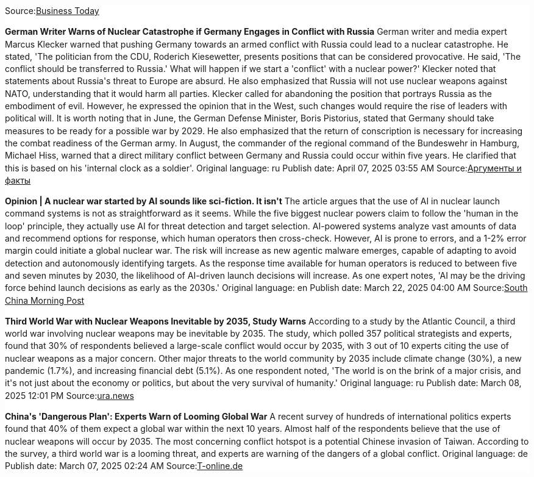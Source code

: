 Source:[Business Today](https://www.businesstoday.in/india/story/us-intel-on-chinas-massive-nuclear-buildup-warheads-to-cross-1000-by-2030-477975-2025-05-27)

**German Writer Warns of Nuclear Catastrophe if Germany Engages in Conflict with Russia**
German writer and media expert Marcus Klecker warned that pushing Germany towards an armed conflict with Russia could lead to a nuclear catastrophe. He stated, 'The politician from the CDU, Roderich Kiesewetter, presents positions that can be considered provocative. He said, 'The conflict should be transferred to Russia.' What will happen if we start a 'conflict' with a nuclear power?' Klecker noted that statements about Russia's threat to Europe are absurd. He also emphasized that Russia will not use nuclear weapons against NATO, understanding that it would harm all parties. Klecker called for abandoning the position that portrays Russia as the embodiment of evil. However, he expressed the opinion that in the West, such changes would require the rise of leaders with political will. It is worth noting that in June, the German Defense Minister, Boris Pistorius, stated that Germany should take measures to be ready for a possible war by 2029. He also emphasized that the return of conscription is necessary for increasing the combat readiness of the German army. In August, the commander of the regional command of the Bundeswehr in Hamburg, Michael Hiss, warned that a direct military conflict between Germany and Russia could occur within five years. He clarified that this is based on his 'internal clock as a soldier'.
Original language: ru
Publish date: April 07, 2025 03:55 AM
Source:[Аргументы и факты](https://aif.ru/politics/world/nemeckiy-pisatel-klekner-konflikt-frg-s-rf-privedyot-k-yadernoy-katastrofe)

**Opinion | A nuclear war started by AI sounds like sci-fiction. It isn't**
The article argues that the use of AI in nuclear launch command systems is not as straightforward as it seems. While the five biggest nuclear powers claim to follow the 'human in the loop' principle, they actually use AI for threat detection and target selection. AI-powered systems analyze vast amounts of data and recommend options for response, which human operators then cross-check. However, AI is prone to errors, and a 1-2% error margin could initiate a global nuclear war. The risk will increase as new agentic malware emerges, capable of adapting to avoid detection and autonomously identifying targets. As the response time available for human operators is reduced to between five and seven minutes by 2030, the likelihood of AI-driven launch decisions will increase. As one expert notes, 'AI may be the driving force behind launch decisions as early as the 2030s.' 
Original language: en
Publish date: March 22, 2025 04:00 AM
Source:[South China Morning Post](https://www.scmp.com/week-asia/opinion/article/3303371/nuclear-war-started-ai-sounds-sci-fiction-it-isnt)

**Third World War with Nuclear Weapons Inevitable by 2035, Study Warns**
According to a study by the Atlantic Council, a third world war involving nuclear weapons may be inevitable by 2035. The study, which polled 357 political strategists and experts, found that 30% of respondents believed a large-scale conflict would occur by 2035, with 3 out of 10 experts citing the use of nuclear weapons as a major concern. Other major threats to the world community by 2035 include climate change (30%), a new pandemic (1.7%), and increasing financial debt (5.1%). As one respondent noted, 'The world is on the brink of a major crisis, and it's not just about the economy or politics, but about the very survival of humanity.' 
Original language: ru
Publish date: March 08, 2025 12:01 PM
Source:[ura.news](https://ura.news/news/1052899550)

**China's 'Dangerous Plan': Experts Warn of Looming Global War**
A recent survey of hundreds of international politics experts found that 40% of them expect a global war within the next 10 years. Almost half of the respondents believe that the use of nuclear weapons will occur by 2035. The most concerning conflict hotspot is a potential Chinese invasion of Taiwan. According to the survey, a third world war is a looming threat, and experts are warning of the dangers of a global conflict.
Original language: de
Publish date: March 07, 2025 02:24 AM
Source:[T-online.de](https://www.t-online.de/nachrichten/tagesanbruch/id_100624852/erst-trump-dann-taiwan-china-verfolgt-einen-plan.html)
